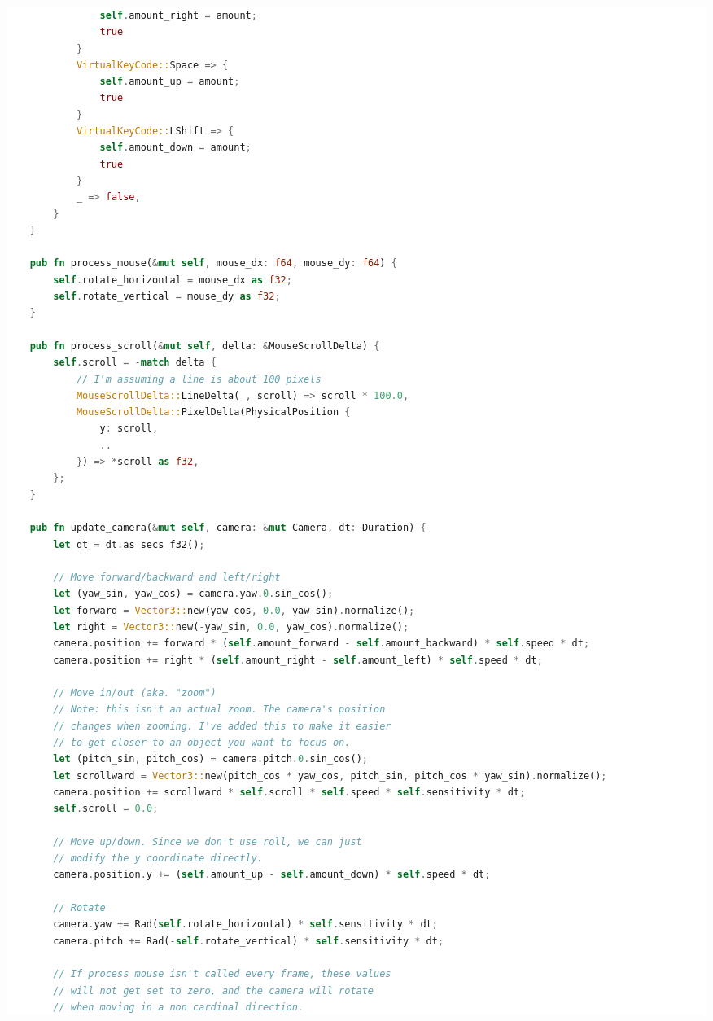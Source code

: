 ```rust
                self.amount_right = amount;
                true
            }
            VirtualKeyCode::Space => {
                self.amount_up = amount;
                true
            }
            VirtualKeyCode::LShift => {
                self.amount_down = amount;
                true
            }
            _ => false,
        }
    }

    pub fn process_mouse(&mut self, mouse_dx: f64, mouse_dy: f64) {
        self.rotate_horizontal = mouse_dx as f32;
        self.rotate_vertical = mouse_dy as f32;
    }

    pub fn process_scroll(&mut self, delta: &MouseScrollDelta) {
        self.scroll = -match delta {
            // I'm assuming a line is about 100 pixels
            MouseScrollDelta::LineDelta(_, scroll) => scroll * 100.0,
            MouseScrollDelta::PixelDelta(PhysicalPosition {
                y: scroll,
                ..
            }) => *scroll as f32,
        };
    }

    pub fn update_camera(&mut self, camera: &mut Camera, dt: Duration) {
        let dt = dt.as_secs_f32();

        // Move forward/backward and left/right
        let (yaw_sin, yaw_cos) = camera.yaw.0.sin_cos();
        let forward = Vector3::new(yaw_cos, 0.0, yaw_sin).normalize();
        let right = Vector3::new(-yaw_sin, 0.0, yaw_cos).normalize();
        camera.position += forward * (self.amount_forward - self.amount_backward) * self.speed * dt;
        camera.position += right * (self.amount_right - self.amount_left) * self.speed * dt;

        // Move in/out (aka. "zoom")
        // Note: this isn't an actual zoom. The camera's position
        // changes when zooming. I've added this to make it easier
        // to get closer to an object you want to focus on.
        let (pitch_sin, pitch_cos) = camera.pitch.0.sin_cos();
        let scrollward = Vector3::new(pitch_cos * yaw_cos, pitch_sin, pitch_cos * yaw_sin).normalize();
        camera.position += scrollward * self.scroll * self.speed * self.sensitivity * dt;
        self.scroll = 0.0;

        // Move up/down. Since we don't use roll, we can just
        // modify the y coordinate directly.
        camera.position.y += (self.amount_up - self.amount_down) * self.speed * dt;

        // Rotate
        camera.yaw += Rad(self.rotate_horizontal) * self.sensitivity * dt;
        camera.pitch += Rad(-self.rotate_vertical) * self.sensitivity * dt;

        // If process_mouse isn't called every frame, these values
        // will not get set to zero, and the camera will rotate
        // when moving in a non cardinal direction.
```